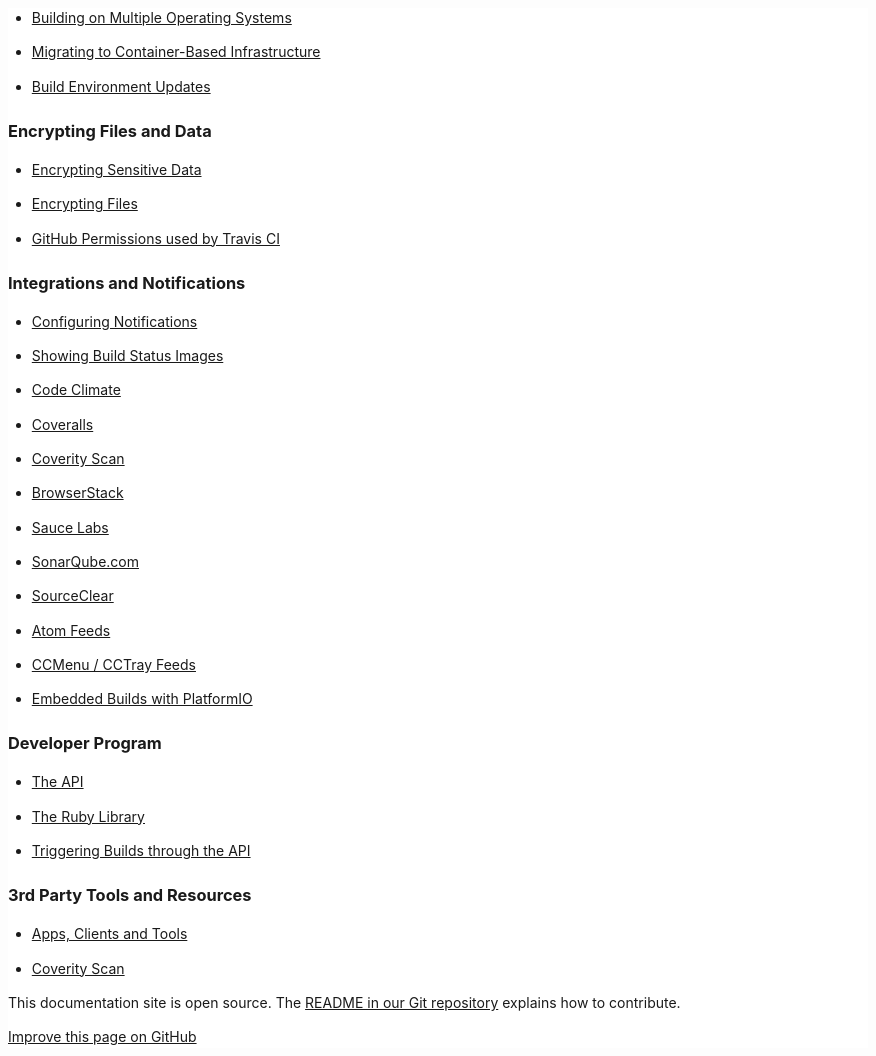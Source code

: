 - [Building on Multiple Operating Systems](https://docs.travis-ci.com/user/multi-os/)

- [Migrating to Container-Based Infrastructure](https://docs.travis-ci.com/user/migrating-from-legacy/)

- [Build Environment Updates](https://docs.travis-ci.com/user/build-environment-updates/)

### Encrypting Files and Data

- [Encrypting Sensitive Data](https://docs.travis-ci.com/user/encryption-keys/)

- [Encrypting Files](https://docs.travis-ci.com/user/encrypting-files/)

- [GitHub Permissions used by Travis CI](https://docs.travis-ci.com/user/github-oauth-scopes/)

### Integrations and Notifications

- [Configuring Notifications](https://docs.travis-ci.com/user/notifications/)

- [Showing Build Status Images](https://docs.travis-ci.com/user/status-images/)

- [Code Climate](https://docs.travis-ci.com/user/code-climate/)

- [Coveralls](https://docs.travis-ci.com/user/coveralls/)

- [Coverity Scan](https://docs.travis-ci.com/user/coverity-scan/)

- [BrowserStack](https://docs.travis-ci.com/user/browserstack/)

- [Sauce Labs](https://docs.travis-ci.com/user/sauce-connect/)

- [SonarQube.com](https://docs.travis-ci.com/user/sonarqube/)

- [SourceClear](https://docs.travis-ci.com/user/sourceclear/)

- [Atom Feeds](https://docs.travis-ci.com/user/build-feeds/)

- [CCMenu / CCTray Feeds](https://docs.travis-ci.com/user/cc-menu/)

- [Embedded Builds with PlatformIO](https://docs.travis-ci.com/user/integration/platformio/)

### Developer Program

- [The API](https://docs.travis-ci.com/api)

- [The Ruby Library](https://github.com/travis-ci/travis#ruby-library)

- [Triggering Builds through the API](https://docs.travis-ci.com/user/triggering-builds/)

### 3rd Party Tools and Resources

- [Apps, Clients and Tools](https://docs.travis-ci.com/user/apps/)

- [Coverity Scan](https://scan.coverity.com/travis_ci)

This documentation site is open source. The [README in our Git repository](https://github.com/travis-ci/docs-travis-ci-com) explains how to contribute.

[Improve this page on GitHub](https://github.com/travis-ci/docs-travis-ci-com/edit/gh-pages/user/deployment/gcs.md)
